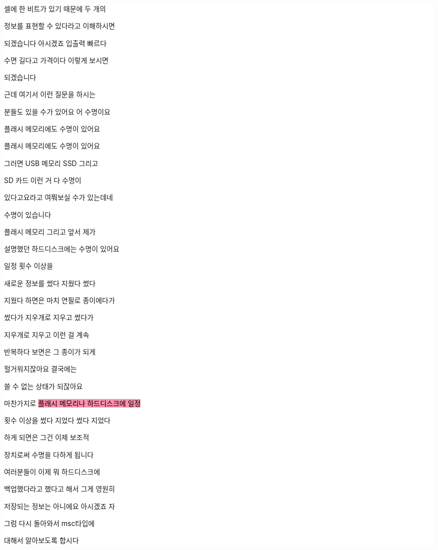 셀에 한 비트가 있기 때문에 두 개의

정보를 표현할 수 있다라고 이해하시면

되겠습니다 아시겠죠 입출력 빠르다

수면 길다고 가격이다 이렇게 보시면

되겠습니다

근데 여기서 이런 질문을 하시는

분들도 있을 수가 있어요 어 수명이요

플래시 메모리에도 수명이 있어요

플래시 메모리에도 수명이 있어요

그러면 USB 메모리 SSD 그리고

SD 카드 이런 거 다 수명이

있다고요라고 여쭤보실 수가 있는데네

수명이 있습니다

플래시 메모리 그리고 앞서 제가

설명했던 하드디스크에는 수명이 있어요

일정 횟수 이상을

새로운 정보를 썼다 지웠다 썼다

지웠다 하면은 마치 연필로 종이에다가

썼다가 지우개로 지우고 썼다가

지우개로 지우고 이런 걸 계속

반복하다 보면은 그 종이가 되게

헐거워지잖아요 결국에는

쓸 수 없는 상태가 되잖아요

마찬가지로
<mark style="background: #FF5582A6;">
플래시 메모리나 하드디스크에 일정

횟수 이상을 썼다 지었다 썼다 지었다

하게 되면은 그건 이제 보조적

장치로써 수명을 다하게 됩니다</mark>

여러분들이 이제 뭐 하드디스크에

백업했다라고 했다고 해서 그게 영원히

저장되는 정보는 아니에요 아시겠죠 자

그럼 다시 돌아와서 msc타입에

대해서 알아보도록 합시다
